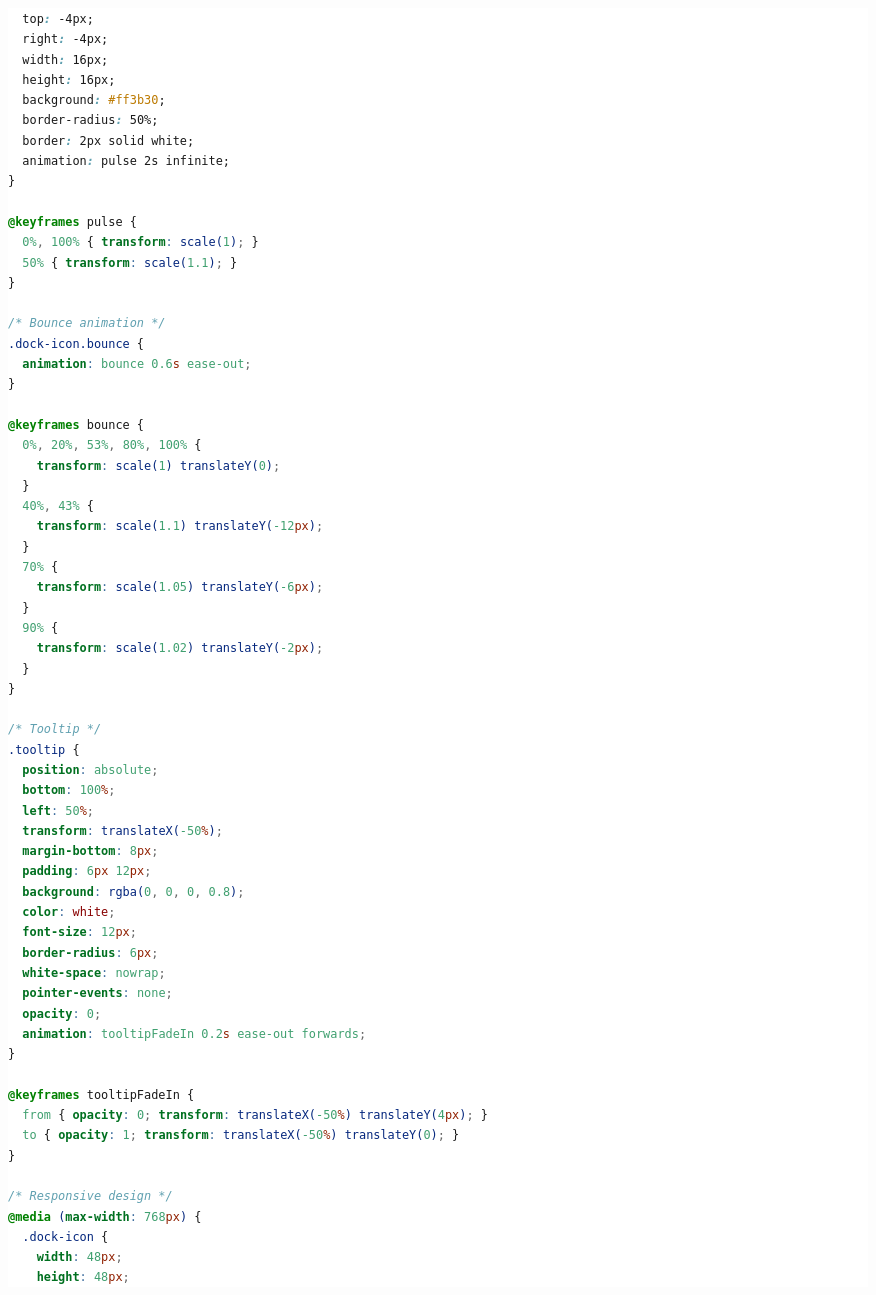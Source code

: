 ```css
  top: -4px;
  right: -4px;
  width: 16px;
  height: 16px;
  background: #ff3b30;
  border-radius: 50%;
  border: 2px solid white;
  animation: pulse 2s infinite;
}

@keyframes pulse {
  0%, 100% { transform: scale(1); }
  50% { transform: scale(1.1); }
}

/* Bounce animation */
.dock-icon.bounce {
  animation: bounce 0.6s ease-out;
}

@keyframes bounce {
  0%, 20%, 53%, 80%, 100% {
    transform: scale(1) translateY(0);
  }
  40%, 43% {
    transform: scale(1.1) translateY(-12px);
  }
  70% {
    transform: scale(1.05) translateY(-6px);
  }
  90% {
    transform: scale(1.02) translateY(-2px);
  }
}

/* Tooltip */
.tooltip {
  position: absolute;
  bottom: 100%;
  left: 50%;
  transform: translateX(-50%);
  margin-bottom: 8px;
  padding: 6px 12px;
  background: rgba(0, 0, 0, 0.8);
  color: white;
  font-size: 12px;
  border-radius: 6px;
  white-space: nowrap;
  pointer-events: none;
  opacity: 0;
  animation: tooltipFadeIn 0.2s ease-out forwards;
}

@keyframes tooltipFadeIn {
  from { opacity: 0; transform: translateX(-50%) translateY(4px); }
  to { opacity: 1; transform: translateX(-50%) translateY(0); }
}

/* Responsive design */
@media (max-width: 768px) {
  .dock-icon {
    width: 48px;
    height: 48px;
```